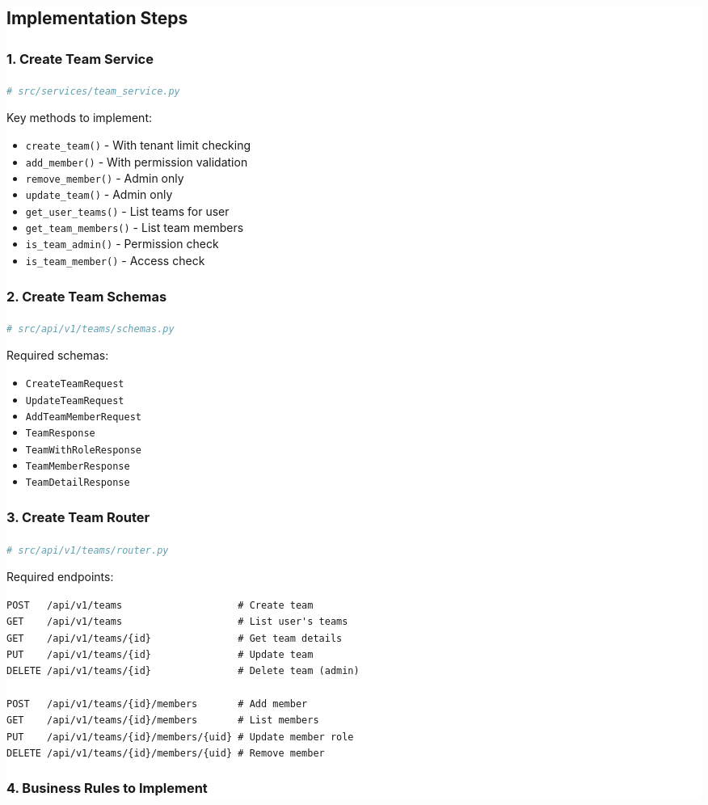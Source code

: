## Implementation Steps

### 1. Create Team Service
```python
# src/services/team_service.py
```

Key methods to implement:
- `create_team()` - With tenant limit checking
- `add_member()` - With permission validation
- `remove_member()` - Admin only
- `update_team()` - Admin only
- `get_user_teams()` - List teams for user
- `get_team_members()` - List team members
- `is_team_admin()` - Permission check
- `is_team_member()` - Access check

### 2. Create Team Schemas
```python
# src/api/v1/teams/schemas.py
```

Required schemas:
- `CreateTeamRequest`
- `UpdateTeamRequest`
- `AddTeamMemberRequest`
- `TeamResponse`
- `TeamWithRoleResponse`
- `TeamMemberResponse`
- `TeamDetailResponse`

### 3. Create Team Router
```python
# src/api/v1/teams/router.py
```

Required endpoints:
```
POST   /api/v1/teams                    # Create team
GET    /api/v1/teams                    # List user's teams
GET    /api/v1/teams/{id}               # Get team details
PUT    /api/v1/teams/{id}               # Update team
DELETE /api/v1/teams/{id}               # Delete team (admin)

POST   /api/v1/teams/{id}/members       # Add member
GET    /api/v1/teams/{id}/members       # List members
PUT    /api/v1/teams/{id}/members/{uid} # Update member role
DELETE /api/v1/teams/{id}/members/{uid} # Remove member
```

### 4. Business Rules to Implement
